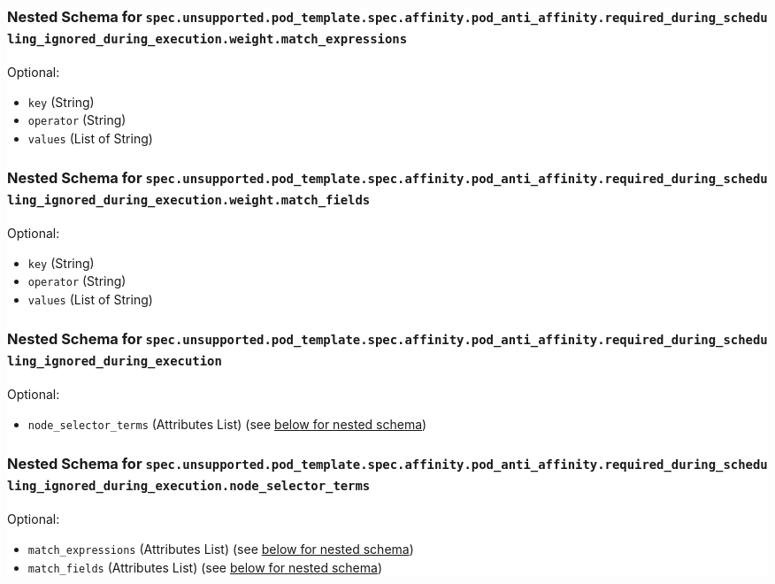<a id="nestedatt--spec--unsupported--pod_template--spec--affinity--pod_anti_affinity--required_during_scheduling_ignored_during_execution--weight--match_expressions"></a>
### Nested Schema for `spec.unsupported.pod_template.spec.affinity.pod_anti_affinity.required_during_scheduling_ignored_during_execution.weight.match_expressions`

Optional:

- `key` (String)
- `operator` (String)
- `values` (List of String)


<a id="nestedatt--spec--unsupported--pod_template--spec--affinity--pod_anti_affinity--required_during_scheduling_ignored_during_execution--weight--match_fields"></a>
### Nested Schema for `spec.unsupported.pod_template.spec.affinity.pod_anti_affinity.required_during_scheduling_ignored_during_execution.weight.match_fields`

Optional:

- `key` (String)
- `operator` (String)
- `values` (List of String)




<a id="nestedatt--spec--unsupported--pod_template--spec--affinity--pod_anti_affinity--required_during_scheduling_ignored_during_execution"></a>
### Nested Schema for `spec.unsupported.pod_template.spec.affinity.pod_anti_affinity.required_during_scheduling_ignored_during_execution`

Optional:

- `node_selector_terms` (Attributes List) (see [below for nested schema](#nestedatt--spec--unsupported--pod_template--spec--affinity--pod_anti_affinity--required_during_scheduling_ignored_during_execution--node_selector_terms))

<a id="nestedatt--spec--unsupported--pod_template--spec--affinity--pod_anti_affinity--required_during_scheduling_ignored_during_execution--node_selector_terms"></a>
### Nested Schema for `spec.unsupported.pod_template.spec.affinity.pod_anti_affinity.required_during_scheduling_ignored_during_execution.node_selector_terms`

Optional:

- `match_expressions` (Attributes List) (see [below for nested schema](#nestedatt--spec--unsupported--pod_template--spec--affinity--pod_anti_affinity--required_during_scheduling_ignored_during_execution--node_selector_terms--match_expressions))
- `match_fields` (Attributes List) (see [below for nested schema](#nestedatt--spec--unsupported--pod_template--spec--affinity--pod_anti_affinity--required_during_scheduling_ignored_during_execution--node_selector_terms--match_fields))
